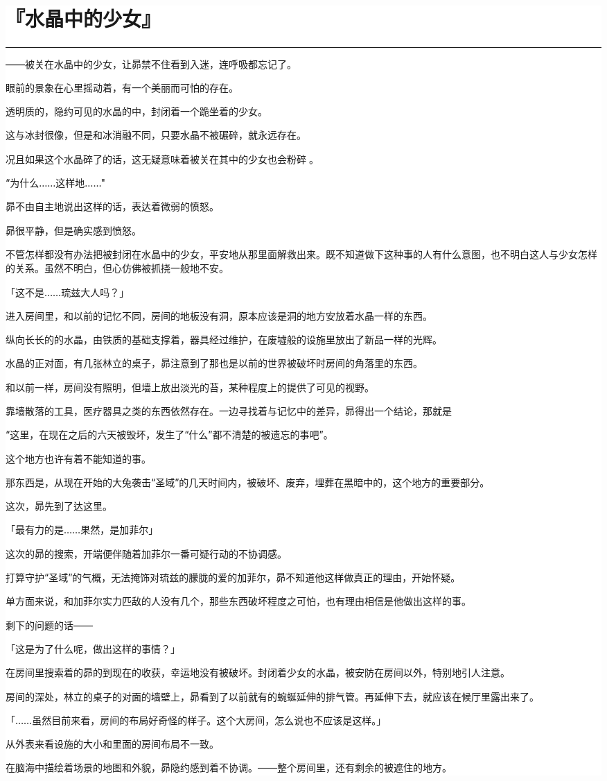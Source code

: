 # 『水晶中的少女』

------

——被关在水晶中的少女，让昴禁不住看到入迷，连呼吸都忘记了。

眼前的景象在心里摇动着，有一个美丽而可怕的存在。

透明质的，隐约可见的水晶的中，封闭着一个跪坐着的少女。

这与冰封很像，但是和冰消融不同，只要水晶不被碾碎，就永远存在。

况且如果这个水晶碎了的话，这无疑意味着被关在其中的少女也会粉碎 。

“为什么……这样地……"

昴不由自主地说出这样的话，表达着微弱的愤怒。

昴很平静，但是确实感到愤怒。

不管怎样都没有办法把被封闭在水晶中的少女，平安地从那里面解救出来。既不知道做下这种事的人有什么意图，也不明白这人与少女怎样的关系。虽然不明白，但心仿佛被抓挠一般地不安。

「这不是……琉兹大人吗？」

进入房间里，和以前的记忆不同，房间的地板没有洞，原本应该是洞的地方安放着水晶一样的东西。

纵向长长的的水晶，由铁质的基础支撑着，器具经过维护，在废墟般的设施里放出了新品一样的光辉。

水晶的正对面，有几张林立的桌子，昴注意到了那也是以前的世界被破坏时房间的角落里的东西。

和以前一样，房间没有照明，但墙上放出淡光的苔，某种程度上的提供了可见的视野。

靠墙散落的工具，医疗器具之类的东西依然存在。一边寻找着与记忆中的差异，昴得出一个结论，那就是

“这里，在现在之后的六天被毁坏，发生了“什么”都不清楚的被遗忘的事吧”。

这个地方也许有着不能知道的事。

那东西是，从现在开始的大兔袭击“圣域”的几天时间内，被破坏、废弃，埋葬在黑暗中的，这个地方的重要部分。

这次，昴先到了达这里。

「最有力的是……果然，是加菲尔」

这次的昴的搜索，开端便伴随着加菲尔一番可疑行动的不协调感。

打算守护“圣域”的气概，无法掩饰对琉兹的朦胧的爱的加菲尔，昴不知道他这样做真正的理由，开始怀疑。

单方面来说，和加菲尔实力匹敌的人没有几个，那些东西破坏程度之可怕，也有理由相信是他做出这样的事。

剩下的问题的话——

「这是为了什么呢，做出这样的事情？」

在房间里搜索着的昴的到现在的收获，幸运地没有被破坏。封闭着少女的水晶，被安防在房间以外，特别地引人注意。

房间的深处，林立的桌子的对面的墙壁上，昴看到了以前就有的蜿蜒延伸的排气管。再延伸下去，就应该在候厅里露出来了。

「……虽然目前来看，房间的布局好奇怪的样子。这个大房间，怎么说也不应该是这样。」

从外表来看设施的大小和里面的房间布局不一致。

在脑海中描绘着场景的地图和外貌，昴隐约感到着不协调。——整个房间里，还有剩余的被遮住的地方。
